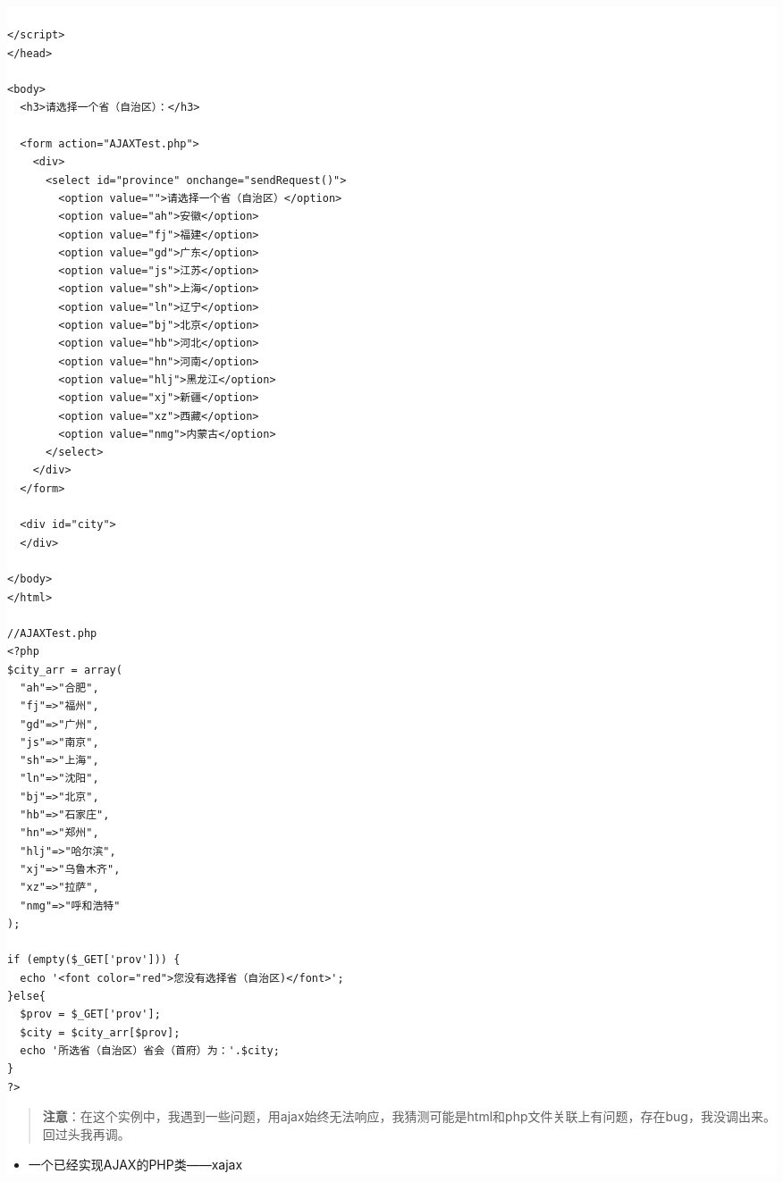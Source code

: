 ```AJAX

</script>
</head>

<body>
  <h3>请选择一个省（自治区）：</h3>

  <form action="AJAXTest.php">
    <div>
      <select id="province" onchange="sendRequest()">
        <option value="">请选择一个省（自治区）</option>
        <option value="ah">安徽</option>
        <option value="fj">福建</option>
        <option value="gd">广东</option>
        <option value="js">江苏</option>
        <option value="sh">上海</option>
        <option value="ln">辽宁</option>
        <option value="bj">北京</option>
        <option value="hb">河北</option>
        <option value="hn">河南</option>
        <option value="hlj">黑龙江</option>
        <option value="xj">新疆</option>
        <option value="xz">西藏</option>
        <option value="nmg">内蒙古</option>
      </select>
    </div>
  </form>

  <div id="city">
  </div>

</body>
</html>

//AJAXTest.php
<?php
$city_arr = array(
  "ah"=>"合肥",
  "fj"=>"福州",
  "gd"=>"广州",
  "js"=>"南京",
  "sh"=>"上海",
  "ln"=>"沈阳",
  "bj"=>"北京",
  "hb"=>"石家庄",
  "hn"=>"郑州",
  "hlj"=>"哈尔滨",
  "xj"=>"乌鲁木齐",
  "xz"=>"拉萨",
  "nmg"=>"呼和浩特"
);

if (empty($_GET['prov'])) {
  echo '<font color="red">您没有选择省（自治区)</font>';
}else{
  $prov = $_GET['prov'];
  $city = $city_arr[$prov];
  echo '所选省（自治区）省会（首府）为：'.$city;
}
?>
```
>**注意**：在这个实例中，我遇到一些问题，用ajax始终无法响应，我猜测可能是html和php文件关联上有问题，存在bug，我没调出来。回过头我再调。
- 一个已经实现AJAX的PHP类——xajax